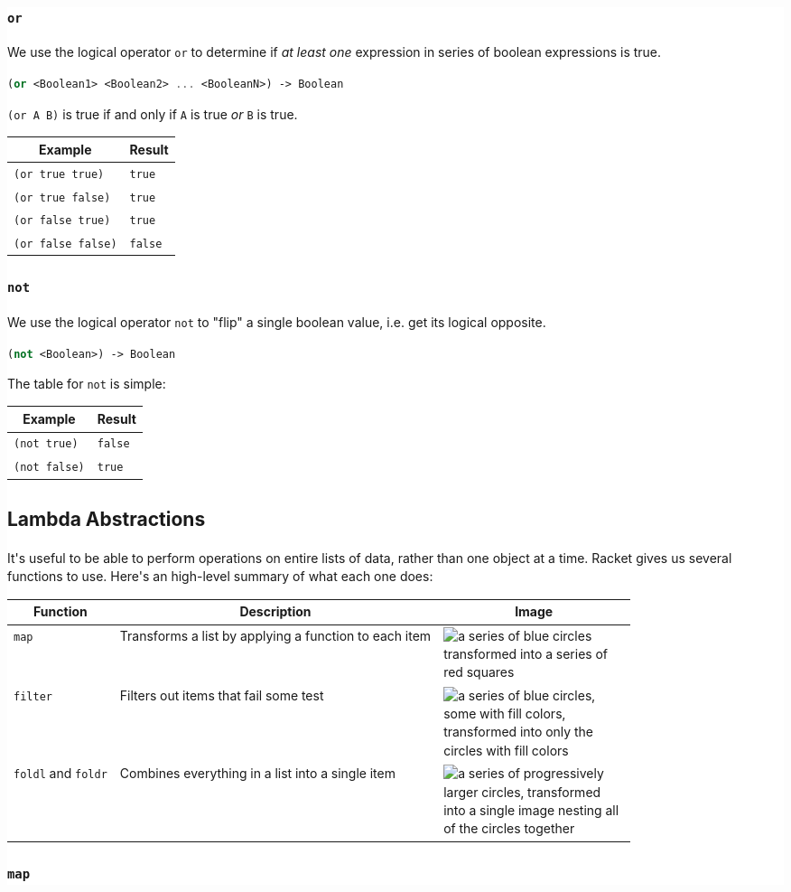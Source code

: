 ### `or`

We use the logical operator `or` to determine if *at least one* expression in series of boolean expressions is true.

```scheme
(or <Boolean1> <Boolean2> ... <BooleanN>) -> Boolean
```

`(or A B)` is true if and only if `A` is true *or* `B` is true.

| Example | Result |
|-|-|
| `(or true true)` | `true` |
| `(or true false)` | `true` |
| `(or false true)` | `true` |
| `(or false false)` | `false` |

### `not`

We use the logical operator `not` to "flip" a single boolean value, i.e. get its logical opposite.

```scheme
(not <Boolean>) -> Boolean
```

The table for `not` is simple:

| Example | Result |
|-|-|
| `(not true)` | `false` |
| `(not false)` | `true` |

## Lambda Abstractions

It's useful to be able to perform operations on entire lists of data, rather than one object at a time. Racket gives us several functions to use. Here's an high-level summary of what each one does:

| Function | Description | Image |
|-|-|-|
| `map` | Transforms a list by applying a function to each item | <img title="map" alt="a series of blue circles transformed into a series of red squares" src="https://dl.dropboxusercontent.com/u/14218448/screenshots/map.png" style="max-width: 200px"> |
| `filter` | Filters out items that fail some test | <img title="filter" alt="a series of blue circles, some with fill colors, transformed into only the circles with fill colors" src="https://dl.dropboxusercontent.com/u/14218448/screenshots/filter.png" style="max-width: 200px"> |
| `foldl` and `foldr` | Combines everything in a list into a single item | <img title="fold" alt="a series of progressively larger circles, transformed into a single image nesting all of the circles together" src="https://dl.dropboxusercontent.com/u/14218448/screenshots/fold.png" style="max-width: 200px"> |

### `map`
